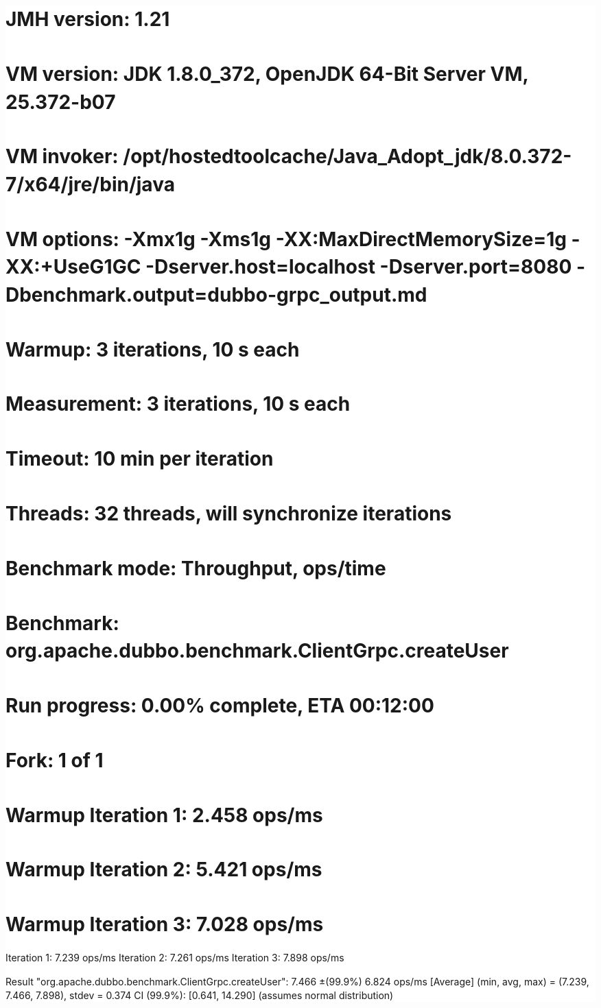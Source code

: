 # JMH version: 1.21
# VM version: JDK 1.8.0_372, OpenJDK 64-Bit Server VM, 25.372-b07
# VM invoker: /opt/hostedtoolcache/Java_Adopt_jdk/8.0.372-7/x64/jre/bin/java
# VM options: -Xmx1g -Xms1g -XX:MaxDirectMemorySize=1g -XX:+UseG1GC -Dserver.host=localhost -Dserver.port=8080 -Dbenchmark.output=dubbo-grpc_output.md
# Warmup: 3 iterations, 10 s each
# Measurement: 3 iterations, 10 s each
# Timeout: 10 min per iteration
# Threads: 32 threads, will synchronize iterations
# Benchmark mode: Throughput, ops/time
# Benchmark: org.apache.dubbo.benchmark.ClientGrpc.createUser

# Run progress: 0.00% complete, ETA 00:12:00
# Fork: 1 of 1
# Warmup Iteration   1: 2.458 ops/ms
# Warmup Iteration   2: 5.421 ops/ms
# Warmup Iteration   3: 7.028 ops/ms
Iteration   1: 7.239 ops/ms
Iteration   2: 7.261 ops/ms
Iteration   3: 7.898 ops/ms


Result "org.apache.dubbo.benchmark.ClientGrpc.createUser":
  7.466 ±(99.9%) 6.824 ops/ms [Average]
  (min, avg, max) = (7.239, 7.466, 7.898), stdev = 0.374
  CI (99.9%): [0.641, 14.290] (assumes normal distribution)
